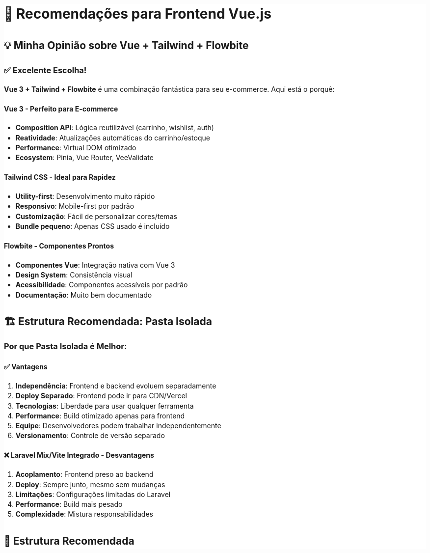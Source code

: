 # 🎨 Recomendações para Frontend Vue.js

## 💡 Minha Opinião sobre Vue + Tailwind + Flowbite

### **✅ Excelente Escolha!**

**Vue 3 + Tailwind + Flowbite** é uma combinação fantástica para seu e-commerce. Aqui está o porquê:

#### **Vue 3 - Perfeito para E-commerce**
- **Composition API**: Lógica reutilizável (carrinho, wishlist, auth)
- **Reatividade**: Atualizações automáticas do carrinho/estoque
- **Performance**: Virtual DOM otimizado
- **Ecosystem**: Pinia, Vue Router, VeeValidate

#### **Tailwind CSS - Ideal para Rapidez**
- **Utility-first**: Desenvolvimento muito rápido
- **Responsivo**: Mobile-first por padrão
- **Customização**: Fácil de personalizar cores/temas
- **Bundle pequeno**: Apenas CSS usado é incluído

#### **Flowbite - Componentes Prontos**
- **Componentes Vue**: Integração nativa com Vue 3
- **Design System**: Consistência visual
- **Acessibilidade**: Componentes acessíveis por padrão
- **Documentação**: Muito bem documentado

## 🏗️ Estrutura Recomendada: **Pasta Isolada**

### **Por que Pasta Isolada é Melhor:**

#### **✅ Vantagens**
1. **Independência**: Frontend e backend evoluem separadamente
2. **Deploy Separado**: Frontend pode ir para CDN/Vercel
3. **Tecnologias**: Liberdade para usar qualquer ferramenta
4. **Performance**: Build otimizado apenas para frontend
5. **Equipe**: Desenvolvedores podem trabalhar independentemente
6. **Versionamento**: Controle de versão separado

#### **❌ Laravel Mix/Vite Integrado - Desvantagens**
1. **Acoplamento**: Frontend preso ao backend
2. **Deploy**: Sempre junto, mesmo sem mudanças
3. **Limitações**: Configurações limitadas do Laravel
4. **Performance**: Build mais pesado
5. **Complexidade**: Mistura responsabilidades

## 📁 Estrutura Recomendada
